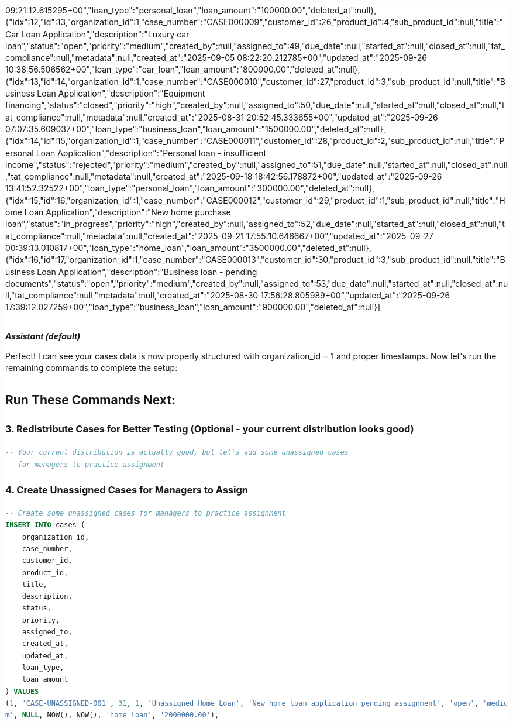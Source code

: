 09:21:12.615295+00","loan_type":"personal_loan","loan_amount":"100000.00","deleted_at":null},{"idx":12,"id":13,"organization_id":1,"case_number":"CASE000009","customer_id":26,"product_id":4,"sub_product_id":null,"title":"Car Loan Application","description":"Luxury car loan","status":"open","priority":"medium","created_by":null,"assigned_to":49,"due_date":null,"started_at":null,"closed_at":null,"tat_compliance":null,"metadata":null,"created_at":"2025-09-05 08:22:20.212785+00","updated_at":"2025-09-26 10:38:56.506562+00","loan_type":"car_loan","loan_amount":"800000.00","deleted_at":null},{"idx":13,"id":14,"organization_id":1,"case_number":"CASE000010","customer_id":27,"product_id":3,"sub_product_id":null,"title":"Business Loan Application","description":"Equipment financing","status":"closed","priority":"high","created_by":null,"assigned_to":50,"due_date":null,"started_at":null,"closed_at":null,"tat_compliance":null,"metadata":null,"created_at":"2025-08-31 20:52:45.333655+00","updated_at":"2025-09-26 07:07:35.609037+00","loan_type":"business_loan","loan_amount":"1500000.00","deleted_at":null},{"idx":14,"id":15,"organization_id":1,"case_number":"CASE000011","customer_id":28,"product_id":2,"sub_product_id":null,"title":"Personal Loan Application","description":"Personal loan - insufficient income","status":"rejected","priority":"medium","created_by":null,"assigned_to":51,"due_date":null,"started_at":null,"closed_at":null,"tat_compliance":null,"metadata":null,"created_at":"2025-09-18 18:42:56.178872+00","updated_at":"2025-09-26 13:41:52.32522+00","loan_type":"personal_loan","loan_amount":"300000.00","deleted_at":null},{"idx":15,"id":16,"organization_id":1,"case_number":"CASE000012","customer_id":29,"product_id":1,"sub_product_id":null,"title":"Home Loan Application","description":"New home purchase loan","status":"in_progress","priority":"high","created_by":null,"assigned_to":52,"due_date":null,"started_at":null,"closed_at":null,"tat_compliance":null,"metadata":null,"created_at":"2025-09-21 17:55:10.646667+00","updated_at":"2025-09-27 00:39:13.010817+00","loan_type":"home_loan","loan_amount":"3500000.00","deleted_at":null},{"idx":16,"id":17,"organization_id":1,"case_number":"CASE000013","customer_id":30,"product_id":3,"sub_product_id":null,"title":"Business Loan Application","description":"Business loan - pending documents","status":"open","priority":"medium","created_by":null,"assigned_to":53,"due_date":null,"started_at":null,"closed_at":null,"tat_compliance":null,"metadata":null,"created_at":"2025-08-30 17:56:28.805989+00","updated_at":"2025-09-26 17:39:12.027259+00","loan_type":"business_loan","loan_amount":"900000.00","deleted_at":null}]

---

_**Assistant (default)**_

Perfect! I can see your cases data is now properly structured with organization_id = 1 and proper timestamps. Now let's run the remaining commands to complete the setup:

## Run These Commands Next:

### 3. Redistribute Cases for Better Testing (Optional - your current distribution looks good)
```sql
-- Your current distribution is actually good, but let's add some unassigned cases
-- for managers to practice assignment
```

### 4. Create Unassigned Cases for Managers to Assign
```sql
-- Create some unassigned cases for managers to practice assignment
INSERT INTO cases (
    organization_id, 
    case_number, 
    customer_id, 
    product_id, 
    title, 
    description, 
    status, 
    priority, 
    assigned_to,
    created_at, 
    updated_at,
    loan_type,
    loan_amount
) VALUES 
(1, 'CASE-UNASSIGNED-001', 31, 1, 'Unassigned Home Loan', 'New home loan application pending assignment', 'open', 'medium', NULL, NOW(), NOW(), 'home_loan', '2000000.00'),
```
